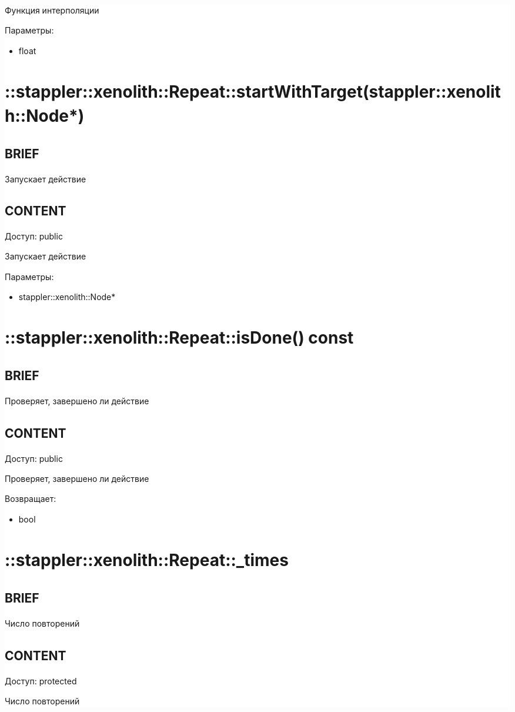Функция интерполяции

Параметры:
* float


# ::stappler::xenolith::Repeat::startWithTarget(stappler::xenolith::Node*)

## BRIEF

Запускает действие

## CONTENT

Доступ: public

Запускает действие

Параметры:
* stappler::xenolith::Node*


# ::stappler::xenolith::Repeat::isDone() const

## BRIEF

Проверяет, завершено ли действие

## CONTENT

Доступ: public

Проверяет, завершено ли действие

Возвращает:
* bool

# ::stappler::xenolith::Repeat::_times

## BRIEF

Число повторений

## CONTENT

Доступ: protected

Число повторений
